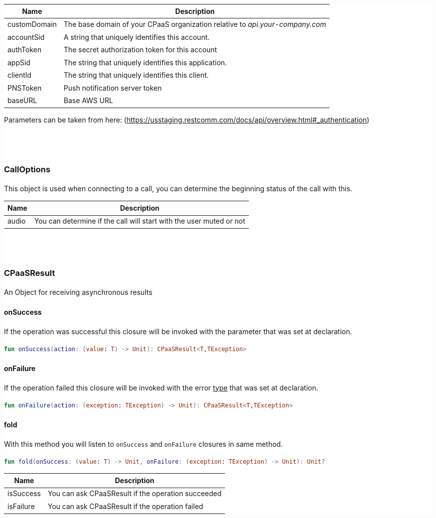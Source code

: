 ```kotlin
```
| Name           | Description                                                                    |
|----------------|--------------------------------------------------------------------------------|
| customDomain   | The base domain of your CPaaS organization relative to *api.your-company.com* |
| accountSid     | A string that uniquely identifies this account.                                |
| authToken      | The secret authorization token for this account                                |
| appSid         | The string that uniquely identifies this application.                          |
| clientId       | The string that uniquely identifies this client.                               |
| PNSToken       | Push notification server token                                                 |
| baseURL        | Base AWS URL

Parameters can be taken from here: (https://usstaging.restcomm.com/docs/api/overview.html#_authentication)

\
&nbsp;
### <a name="calloptions"></a>CallOptions
This object is used when connecting to a call, you can determine the beginning status of the call with this.

| Name           | Description                                                                    |
|----------------|--------------------------------------------------------------------------------|
| audio          | You can determine if the call will start with the user muted or not |

\
&nbsp;
### <a name="cpaasresult"></a>CPaaSResult
An Object for receiving asynchronous results
#### onSuccess
If the operation was successful this closure will be invoked with the parameter that was set at declaration.
```kotlin
fun onSuccess(action: (value: T) -> Unit): CPaaSResult<T,TException>
```
#### onFailure
If the operation failed this closure will be invoked with the error [type](#cpaaserror) that was set at declaration.
```kotlin
fun onFailure(action: (exception: TException) -> Unit): CPaaSResult<T,TException>
```
#### fold
With this method you will listen to ```onSuccess``` and ```onFailure``` closures in same method.
```kotlin
fun fold(onSuccess: (value: T) -> Unit, onFailure: (exception: TException) -> Unit): Unit?
```
| Name           | Description                                                                    |
|----------------|--------------------------------------------------------------------------------|
| isSuccess      | You can ask CPaaSResult if the operation succeeded                             |
| isFailure      | You can ask CPaaSResult if the operation failed                                |
